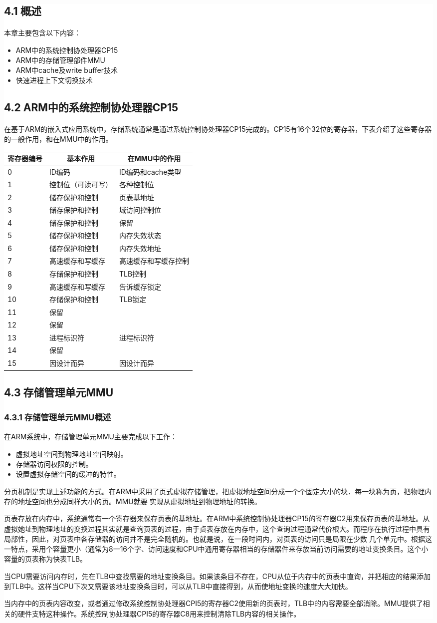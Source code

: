 

## 4.1 概述

本章主要包含以下内容：

* ARM中的系统控制协处理器CP15
* ARM中的存储管理部件MMU
* ARM中cache及write buffer技术
* 快速进程上下文切换技术

## 4.2 ARM中的系统控制协处理器CP15

在基于ARM的嵌入式应用系统中，存储系统通常是通过系统控制协处理器CP15完成的。CP15有16个32位的寄存器，下表介绍了这些寄存器的一般作用，和在MMU中的作用。

寄存器编号 | 基本作用 | 在MMU中的作用
------------- | ---------- | --------------------
0 | ID编码 | ID编码和cache类型
1 | 控制位（可读可写） | 各种控制位
2 | 储存保护和控制 | 页表基地址
3 | 储存保护和控制 | 域访问控制位
4 | 储存保护和控制 | 保留
5 | 储存保护和控制 | 内存失效状态
6 | 储存保护和控制 | 内存失效地址
7 | 高速缓存和写缓存 | 高速缓存和写缓存控制
8 | 存储保护和控制 | TLB控制
9 | 高速缓存和写缓存 | 告诉缓存锁定
10 | 存储保护和控制 | TLB锁定
11 | 保留 | 
12 | 保留 | 
13 | 进程标识符 | 进程标识符
14 | 保留 | 
15 | 因设计而异 | 因设计而异

## 4.3 存储管理单元MMU
### 4.3.1 存储管理单元MMU概述
在ARM系统中，存储管理单元MMU主要完成以下工作：
* 虚拟地址空间到物理地址空间映射。
* 存储器访问权限的控制。
* 设置虚拟存储空间的缓冲的特性。

分页机制是实现上述功能的方式。在ARM中采用了页式虚拟存储管理，把虚拟地址空间分成一个个固定大小的块．每一块称为页，把物理内存的地址空间也分成同样大小的页。MMU就要 实现从虚拟地址到物理地址的转换。

页表存放在内存中，系统通常有一个寄存器来保存页表的基地址。在ARM中系统控制协处理器CP15的寄存器C2用来保存页表的基地址。从虚拟她址到物理地址的变换过程其实就是查询页表的过程，由于贞表存放在内存中，这个查询过程通常代价根大。而程序在执行过程中具有局部性，因此，对页表中各存储器的访问井不是完全随机的。也就是说，在一段时间内，对页表的访问只是局限在少数 几个单元中。根据这一特点，采用个容量更小（通常为8一16个字、访问速度和CPU中通用寄存器相当的存储器件来存放当前访问需要的地址变换条目。这个小容量的页表称为快表TLB。

当CPU需要访问内存时，先在TLB中查找需要的地址变换条目。如果该条目不存在，CPU从位于内存中的页表中直询，并把相应的结果添加到TLB中。这样当CPU下次又需要该地址变换条目时，可以从TLB中直接得到，从而使地址变换的速度大大加快。

当内存中的页表内容改变，或者通过修改系统控制协处理器CPI5的寄存器C2使用新的页表时，TLB中的内容需要全部消除。MMU提供了相关的硬件支特这种操作。系统控制协处理器CPI5的寄存器C8用来控制清除TLB内容的相关操作。
